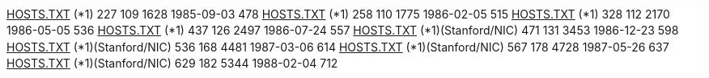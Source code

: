 <td><a href="/pub/hosts/19850701/HOSTS.TXT">HOSTS.TXT</a> (*1)</td>
<td>227</td>
<td>109</td>
<td>1628</td>
</tr>
<tr>
<td>1985-09-03</td>
<td>478</td>
<td><a href="/pub/hosts/19850903/HOSTS.TXT">HOSTS.TXT</a> (*1)</td>
<td>258</td>
<td>110</td>
<td>1775</td>
</tr>
<tr>
<td>1986-02-05</td>
<td>515</td>
<td><a href="/pub/hosts/19860205/HOSTS.TXT">HOSTS.TXT</a> (*1)</td>
<td>328</td>
<td>112</td>
<td>2170</td>
</tr>
<tr>
<td>1986-05-05</td>
<td>536</td>
<td><a href="/pub/hosts/19860505/HOSTS.TXT">HOSTS.TXT</a> (*1)</td>
<td>437</td>
<td>126</td>
<td>2497</td>
</tr>
<tr>
<td>1986-07-24</td>
<td>557</td>
<td><a href="/pub/hosts/19860724/HOSTS.TXT">HOSTS.TXT</a> (*1)(Stanford/NIC)</td>
<td>471</td>
<td>131</td>
<td>3453</td>
</tr>
<tr>
<td>1986-12-23</td>
<td>598</td>
<td><a href="/pub/hosts/19861223/HOSTS.TXT">HOSTS.TXT</a> (*1)(Stanford/NIC)</td>
<td>536</td>
<td>168</td>
<td>4481</td>
</tr>
<tr>
<td>1987-03-06</td>
<td>614</td>
<td><a href="/pub/hosts/19870306/HOSTS.TXT">HOSTS.TXT</a> (*1)(Stanford/NIC)</td>
<td>567</td>
<td>178</td>
<td>4728</td>
</tr>
<tr>
<td>1987-05-26</td>
<td>637</td>
<td><a href="/pub/hosts/19870526/HOSTS.TXT">HOSTS.TXT</a> (*1)(Stanford/NIC)</td>
<td>629</td>
<td>182</td>
<td>5344</td>
</tr>
<tr>
<td>1988-02-04</td>
<td>712</td>
